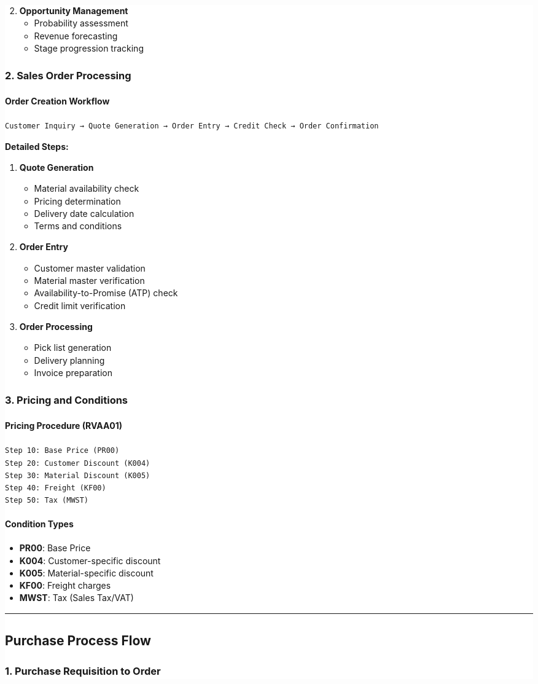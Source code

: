 2. **Opportunity Management**
   - Probability assessment
   - Revenue forecasting
   - Stage progression tracking

### 2. Sales Order Processing

#### Order Creation Workflow
```
Customer Inquiry → Quote Generation → Order Entry → Credit Check → Order Confirmation
```

**Detailed Steps:**
1. **Quote Generation**
   - Material availability check
   - Pricing determination
   - Delivery date calculation
   - Terms and conditions

2. **Order Entry**
   - Customer master validation
   - Material master verification
   - Availability-to-Promise (ATP) check
   - Credit limit verification

3. **Order Processing**
   - Pick list generation
   - Delivery planning
   - Invoice preparation

### 3. Pricing and Conditions

#### Pricing Procedure (RVAA01)
```
Step 10: Base Price (PR00)
Step 20: Customer Discount (K004)
Step 30: Material Discount (K005)
Step 40: Freight (KF00)
Step 50: Tax (MWST)
```

#### Condition Types
- **PR00**: Base Price
- **K004**: Customer-specific discount
- **K005**: Material-specific discount
- **KF00**: Freight charges
- **MWST**: Tax (Sales Tax/VAT)

---

## Purchase Process Flow

### 1. Purchase Requisition to Order
